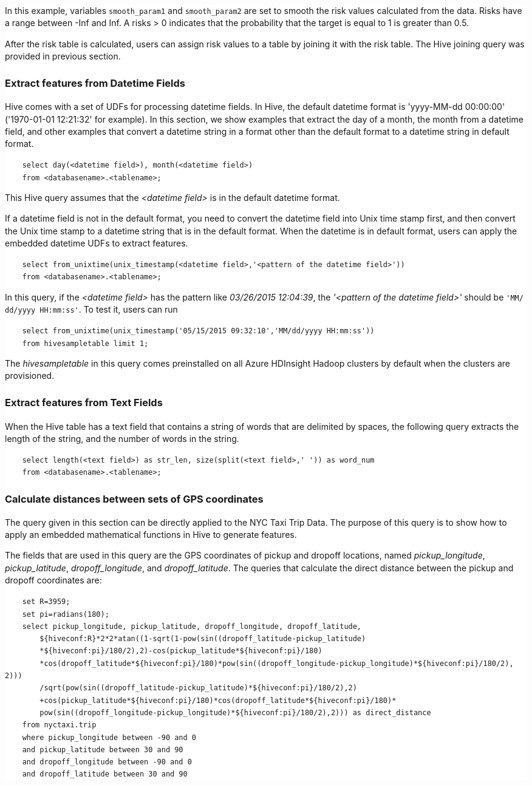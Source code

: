 In this example, variables `smooth_param1` and `smooth_param2` are set to smooth the risk values calculated from the data. Risks have a range between -Inf and Inf. A risks > 0 indicates that the probability that the target is equal to 1 is greater than 0.5.

After the risk table is calculated, users can assign risk values to a table by joining it with the risk table. The Hive joining query was provided in previous section.

### <a name="hive-datefeatures"></a>Extract features from Datetime Fields
Hive comes with a set of UDFs for processing datetime fields. In Hive, the default datetime format is 'yyyy-MM-dd 00:00:00' ('1970-01-01 12:21:32' for example). In this section, we show examples that extract the day of a month, the month from a datetime field, and other examples that convert a datetime string in a format other than the default format to a datetime string in default format.

        select day(<datetime field>), month(<datetime field>)
        from <databasename>.<tablename>;

This Hive query assumes that the *&#60;datetime field>* is in the default datetime format.

If a datetime field is not in the default format, you need to convert the datetime field into Unix time stamp first, and then convert the Unix time stamp to a datetime string that is in the default format. When the datetime is in default format, users can apply the embedded datetime UDFs to extract features.

        select from_unixtime(unix_timestamp(<datetime field>,'<pattern of the datetime field>'))
        from <databasename>.<tablename>;

In this query, if the *&#60;datetime field>* has the pattern like *03/26/2015 12:04:39*, the *'&#60;pattern of the datetime field>'* should be `'MM/dd/yyyy HH:mm:ss'`. To test it, users can run

        select from_unixtime(unix_timestamp('05/15/2015 09:32:10','MM/dd/yyyy HH:mm:ss'))
        from hivesampletable limit 1;

The *hivesampletable* in this query comes preinstalled on all Azure HDInsight Hadoop clusters by default when the clusters are provisioned.

### <a name="hive-textfeatures"></a>Extract features from Text Fields
When the Hive table has a text field that contains a string of words that are delimited by spaces, the following query extracts the length of the string, and the number of words in the string.

        select length(<text field>) as str_len, size(split(<text field>,' ')) as word_num
        from <databasename>.<tablename>;

### <a name="hive-gpsdistance"></a>Calculate distances between sets of GPS coordinates
The query given in this section can be directly applied to the NYC Taxi Trip Data. The purpose of this query is to show how to apply an embedded mathematical functions in Hive to generate features.

The fields that are used in this query are the GPS coordinates of pickup and dropoff locations, named *pickup\_longitude*, *pickup\_latitude*, *dropoff\_longitude*, and *dropoff\_latitude*. The queries that calculate the direct distance between the pickup and dropoff coordinates are:

        set R=3959;
        set pi=radians(180);
        select pickup_longitude, pickup_latitude, dropoff_longitude, dropoff_latitude,
            ${hiveconf:R}*2*2*atan((1-sqrt(1-pow(sin((dropoff_latitude-pickup_latitude)
            *${hiveconf:pi}/180/2),2)-cos(pickup_latitude*${hiveconf:pi}/180)
            *cos(dropoff_latitude*${hiveconf:pi}/180)*pow(sin((dropoff_longitude-pickup_longitude)*${hiveconf:pi}/180/2),2)))
            /sqrt(pow(sin((dropoff_latitude-pickup_latitude)*${hiveconf:pi}/180/2),2)
            +cos(pickup_latitude*${hiveconf:pi}/180)*cos(dropoff_latitude*${hiveconf:pi}/180)*
            pow(sin((dropoff_longitude-pickup_longitude)*${hiveconf:pi}/180/2),2))) as direct_distance
        from nyctaxi.trip
        where pickup_longitude between -90 and 0
        and pickup_latitude between 30 and 90
        and dropoff_longitude between -90 and 0
        and dropoff_latitude between 30 and 90